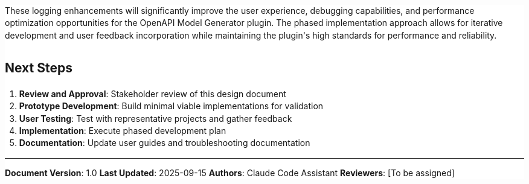 These logging enhancements will significantly improve the user experience, debugging capabilities, and performance optimization opportunities for the OpenAPI Model Generator plugin. The phased implementation approach allows for iterative development and user feedback incorporation while maintaining the plugin's high standards for performance and reliability.

## Next Steps

1. **Review and Approval**: Stakeholder review of this design document
2. **Prototype Development**: Build minimal viable implementations for validation
3. **User Testing**: Test with representative projects and gather feedback
4. **Implementation**: Execute phased development plan
5. **Documentation**: Update user guides and troubleshooting documentation

---

**Document Version**: 1.0
**Last Updated**: 2025-09-15
**Authors**: Claude Code Assistant
**Reviewers**: [To be assigned]